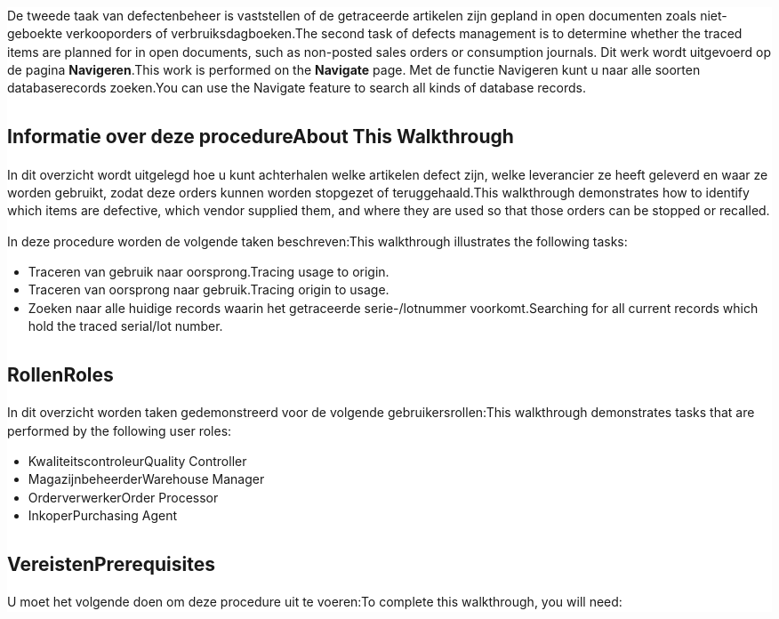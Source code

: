 <span data-ttu-id="f84d9-111">De tweede taak van defectenbeheer is vaststellen of de getraceerde artikelen zijn gepland in open documenten zoals niet-geboekte verkooporders of verbruiksdagboeken.</span><span class="sxs-lookup"><span data-stu-id="f84d9-111">The second task of defects management is to determine whether the traced items are planned for in open documents, such as non-posted sales orders or consumption journals.</span></span> <span data-ttu-id="f84d9-112">Dit werk wordt uitgevoerd op de pagina **Navigeren**.</span><span class="sxs-lookup"><span data-stu-id="f84d9-112">This work is performed on the **Navigate** page.</span></span> <span data-ttu-id="f84d9-113">Met de functie Navigeren kunt u naar alle soorten databaserecords zoeken.</span><span class="sxs-lookup"><span data-stu-id="f84d9-113">You can use the Navigate feature to search all kinds of database records.</span></span>  

## <a name="about-this-walkthrough"></a><span data-ttu-id="f84d9-114">Informatie over deze procedure</span><span class="sxs-lookup"><span data-stu-id="f84d9-114">About This Walkthrough</span></span>  
<span data-ttu-id="f84d9-115">In dit overzicht wordt uitgelegd hoe u kunt achterhalen welke artikelen defect zijn, welke leverancier ze heeft geleverd en waar ze worden gebruikt, zodat deze orders kunnen worden stopgezet of teruggehaald.</span><span class="sxs-lookup"><span data-stu-id="f84d9-115">This walkthrough demonstrates how to identify which items are defective, which vendor supplied them, and where they are used so that those orders can be stopped or recalled.</span></span>  

<span data-ttu-id="f84d9-116">In deze procedure worden de volgende taken beschreven:</span><span class="sxs-lookup"><span data-stu-id="f84d9-116">This walkthrough illustrates the following tasks:</span></span>  

-   <span data-ttu-id="f84d9-117">Traceren van gebruik naar oorsprong.</span><span class="sxs-lookup"><span data-stu-id="f84d9-117">Tracing usage to origin.</span></span>  
-   <span data-ttu-id="f84d9-118">Traceren van oorsprong naar gebruik.</span><span class="sxs-lookup"><span data-stu-id="f84d9-118">Tracing origin to usage.</span></span>  
-   <span data-ttu-id="f84d9-119">Zoeken naar alle huidige records waarin het getraceerde serie-/lotnummer voorkomt.</span><span class="sxs-lookup"><span data-stu-id="f84d9-119">Searching for all current records which hold the traced serial/lot number.</span></span>  

## <a name="roles"></a><span data-ttu-id="f84d9-120">Rollen</span><span class="sxs-lookup"><span data-stu-id="f84d9-120">Roles</span></span>  
<span data-ttu-id="f84d9-121">In dit overzicht worden taken gedemonstreerd voor de volgende gebruikersrollen:</span><span class="sxs-lookup"><span data-stu-id="f84d9-121">This walkthrough demonstrates tasks that are performed by the following user roles:</span></span>  

-   <span data-ttu-id="f84d9-122">Kwaliteitscontroleur</span><span class="sxs-lookup"><span data-stu-id="f84d9-122">Quality Controller</span></span>  
-   <span data-ttu-id="f84d9-123">Magazijnbeheerder</span><span class="sxs-lookup"><span data-stu-id="f84d9-123">Warehouse Manager</span></span>  
-   <span data-ttu-id="f84d9-124">Orderverwerker</span><span class="sxs-lookup"><span data-stu-id="f84d9-124">Order Processor</span></span>  
-   <span data-ttu-id="f84d9-125">Inkoper</span><span class="sxs-lookup"><span data-stu-id="f84d9-125">Purchasing Agent</span></span>  

## <a name="prerequisites"></a><span data-ttu-id="f84d9-126">Vereisten</span><span class="sxs-lookup"><span data-stu-id="f84d9-126">Prerequisites</span></span>  
<span data-ttu-id="f84d9-127">U moet het volgende doen om deze procedure uit te voeren:</span><span class="sxs-lookup"><span data-stu-id="f84d9-127">To complete this walkthrough, you will need:</span></span>  
